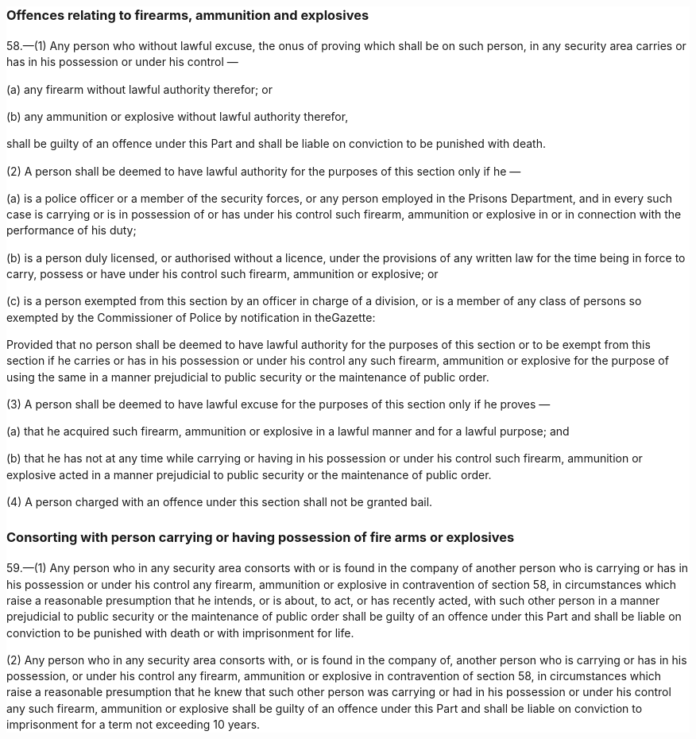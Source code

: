 ### Offences relating to firearms, ammunition and explosives

58\.—(1) Any person who without lawful excuse, the onus of proving which shall be on such person, in any security area carries or has in his possession or under his control —

(a) any firearm without lawful authority therefor; or

(b) any ammunition or explosive without lawful authority therefor,

shall be guilty of an offence under this Part and shall be liable on conviction to be punished with death.

(2) A person shall be deemed to have lawful authority for the purposes of this section only if he —

(a) is a police officer or a member of the security forces, or any person employed in the Prisons Department, and in every such case is carrying or is in possession of or has under his control such firearm, ammunition or explosive in or in connection with the performance of his duty;

(b) is a person duly licensed, or authorised without a licence, under the provisions of any written law for the time being in force to carry, possess or have under his control such firearm, ammunition or explosive; or

(c) is a person exempted from this section by an officer in charge of a division, or is a member of any class of persons so exempted by the Commissioner of Police by notification in theGazette:

Provided that no person shall be deemed to have lawful authority for the purposes of this section or to be exempt from this section if he carries or has in his possession or under his control any such firearm, ammunition or explosive for the purpose of using the same in a manner prejudicial to public security or the maintenance of public order.

(3) A person shall be deemed to have lawful excuse for the purposes of this section only if he proves —

(a) that he acquired such firearm, ammunition or explosive in a lawful manner and for a lawful purpose; and

(b) that he has not at any time while carrying or having in his possession or under his control such firearm, ammunition or explosive acted in a manner prejudicial to public security or the maintenance of public order.

(4) A person charged with an offence under this section shall not be granted bail.

### Consorting with person carrying or having possession of fire arms or explosives

59\.—(1) Any person who in any security area consorts with or is found in the company of another person who is carrying or has in his possession or under his control any firearm, ammunition or explosive in contravention of section 58, in circumstances which raise a reasonable presumption that he intends, or is about, to act, or has recently acted, with such other person in a manner prejudicial to public security or the maintenance of public order shall be guilty of an offence under this Part and shall be liable on conviction to be punished with death or with imprisonment for life.

(2) Any person who in any security area consorts with, or is found in the company of, another person who is carrying or has in his possession, or under his control any firearm, ammunition or explosive in contravention of section 58, in circumstances which raise a reasonable presumption that he knew that such other person was carrying or had in his possession or under his control any such firearm, ammunition or explosive shall be guilty of an offence under this Part and shall be liable on conviction to imprisonment for a term not exceeding 10 years.
